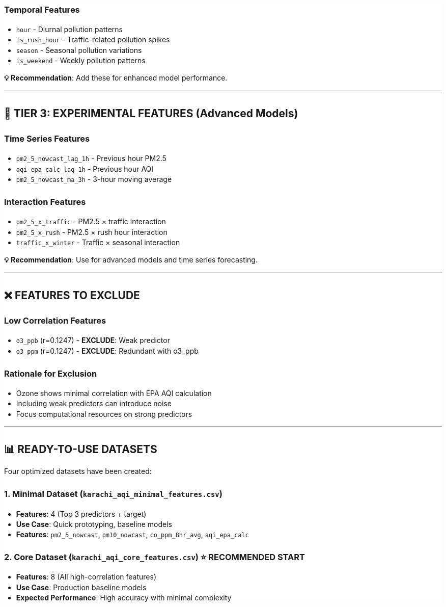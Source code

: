 ### Temporal Features
- `hour` - Diurnal pollution patterns
- `is_rush_hour` - Traffic-related pollution spikes
- `season` - Seasonal pollution variations
- `is_weekend` - Weekly pollution patterns

**💡 Recommendation**: Add these for enhanced model performance.

---

## 🥉 TIER 3: EXPERIMENTAL FEATURES (Advanced Models)

### Time Series Features
- `pm2_5_nowcast_lag_1h` - Previous hour PM2.5
- `aqi_epa_calc_lag_1h` - Previous hour AQI
- `pm2_5_nowcast_ma_3h` - 3-hour moving average

### Interaction Features
- `pm2_5_x_traffic` - PM2.5 × traffic interaction
- `pm2_5_x_rush` - PM2.5 × rush hour interaction
- `traffic_x_winter` - Traffic × seasonal interaction

**💡 Recommendation**: Use for advanced models and time series forecasting.

---

## ❌ FEATURES TO EXCLUDE

### Low Correlation Features
- `o3_ppb` (r=0.1247) - **EXCLUDE**: Weak predictor
- `o3_ppm` (r=0.1247) - **EXCLUDE**: Redundant with o3_ppb

### Rationale for Exclusion
- Ozone shows minimal correlation with EPA AQI calculation
- Including weak predictors can introduce noise
- Focus computational resources on strong predictors

---

## 📊 READY-TO-USE DATASETS

Four optimized datasets have been created:

### 1. **Minimal Dataset** (`karachi_aqi_minimal_features.csv`)
- **Features**: 4 (Top 3 predictors + target)
- **Use Case**: Quick prototyping, baseline models
- **Features**: `pm2_5_nowcast`, `pm10_nowcast`, `co_ppm_8hr_avg`, `aqi_epa_calc`

### 2. **Core Dataset** (`karachi_aqi_core_features.csv`) ⭐ **RECOMMENDED START**
- **Features**: 8 (All high-correlation features)
- **Use Case**: Production baseline models
- **Expected Performance**: High accuracy with minimal complexity
